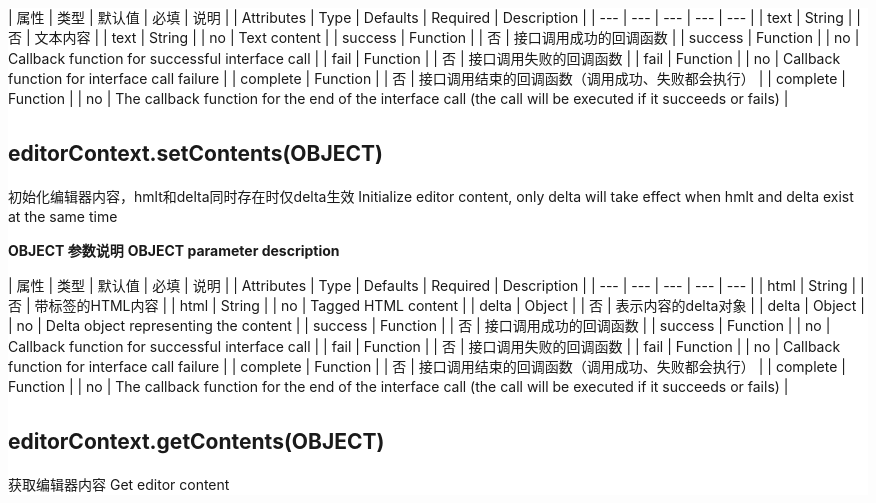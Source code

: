 | 属性 | 类型 | 默认值 | 必填 | 说明 |
| Attributes | Type | Defaults | Required | Description                                                  |
| --- | --- | --- | --- | --- |
| text | String |  | 否 | 文本内容 |
| text | String |  | no | Text content |
| success | Function |  | 否 | 接口调用成功的回调函数 |
| success | Function |  | no       | Callback function for successful interface call    |
| fail | Function |  | 否 | 接口调用失败的回调函数 |
| fail | Function |  | no       | Callback function for interface call failure                 |
| complete | Function |  | 否 | 接口调用结束的回调函数（调用成功、失败都会执行） |
| complete | Function |  | no       | The callback function for the end of the interface call (the call will be executed if it succeeds or fails) |

## editorContext.setContents(OBJECT)

初始化编辑器内容，hmlt和delta同时存在时仅delta生效
Initialize editor content, only delta will take effect when hmlt and delta exist at the same time 

**OBJECT 参数说明**
**OBJECT parameter description**

| 属性 | 类型 | 默认值 | 必填 | 说明 |
| Attributes | Type | Defaults | Required | Description   |
| --- | --- | --- | --- | --- |
| html | String |  | 否 | 带标签的HTML内容 |
| html | String |  | no       | Tagged HTML content                                          |
| delta | Object |  | 否 | 表示内容的delta对象 |
| delta | Object |  | no       | Delta object representing the content                        |
| success | Function |  | 否 | 接口调用成功的回调函数 |
| success | Function |  | no       | Callback function for successful interface call              |
| fail | Function |  | 否 | 接口调用失败的回调函数 |
| fail | Function |  | no       | Callback function for interface call failure                 |
| complete | Function |  | 否 | 接口调用结束的回调函数（调用成功、失败都会执行） |
| complete | Function |  | no       | The callback function for the end of the interface call (the call will be executed if it succeeds or fails) |

## editorContext.getContents(OBJECT)

获取编辑器内容
Get editor content

